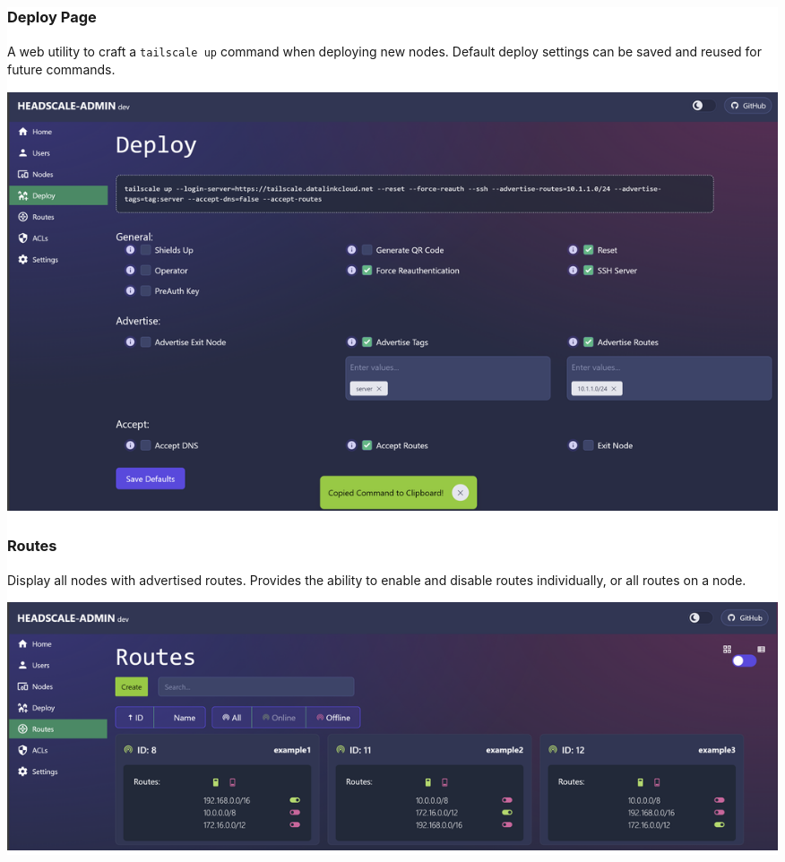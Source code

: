 ### Deploy Page

A web utility to craft a `tailscale up` command when deploying new nodes. Default deploy settings can be saved and reused for future commands.

<img width="1000" alt="image" src="./img/HA-Deploy.png">

### Routes

Display all nodes with advertised routes. Provides the ability to enable and disable routes individually, or all routes on a node.

<img width="1000" alt="image" src="./img/HA-Routes.png">
